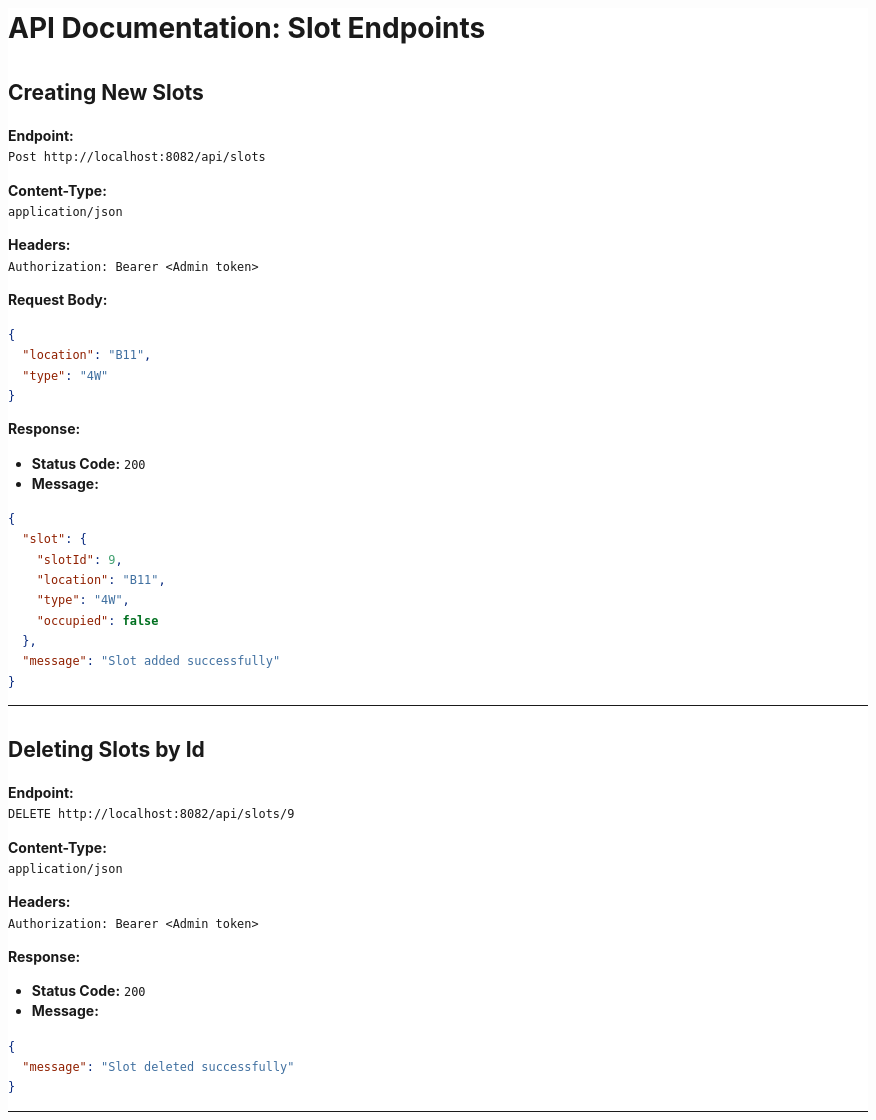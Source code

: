 # API Documentation: Slot Endpoints

## Creating New Slots 
**Endpoint:**  
`Post http://localhost:8082/api/slots`  

**Content-Type:**  
`application/json`  

**Headers:**  
`Authorization: Bearer <Admin token>`

**Request Body:**  
```json
{
  "location": "B11",
  "type": "4W"
}
```

**Response:**  
- **Status Code:** `200`  
- **Message:** 
```json 
{
  "slot": {
    "slotId": 9,
    "location": "B11",
    "type": "4W",
    "occupied": false
  },
  "message": "Slot added successfully"
}

  ```

---

## Deleting Slots by Id
**Endpoint:**  
`DELETE http://localhost:8082/api/slots/9`  

**Content-Type:**  
`application/json`  

**Headers:**  
`Authorization: Bearer <Admin token>`

**Response:**  
- **Status Code:** `200`  
- **Message:** 
```json 
{
  "message": "Slot deleted successfully"
}

  ```

---